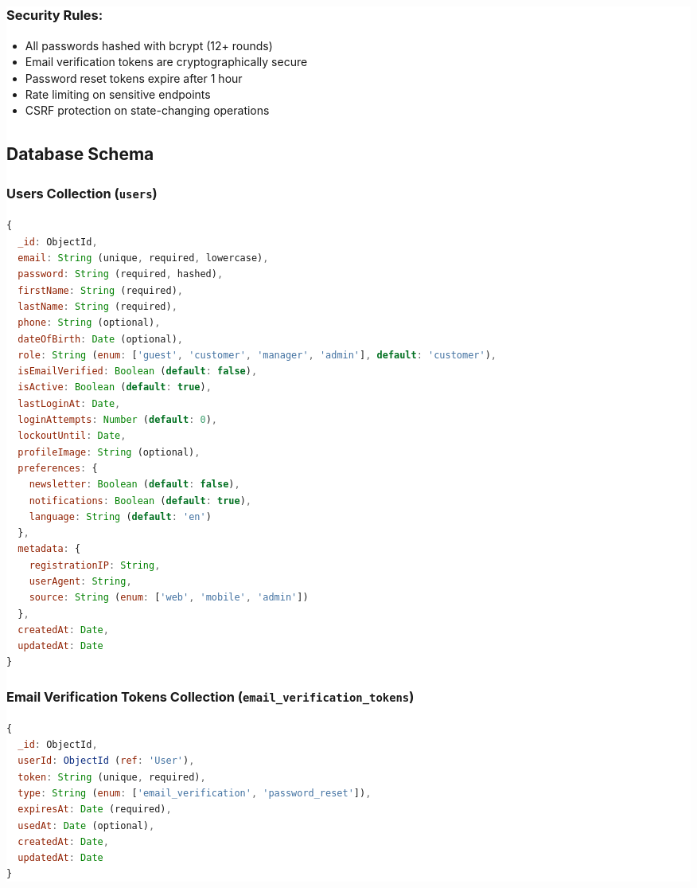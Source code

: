 ### Security Rules:
- All passwords hashed with bcrypt (12+ rounds)
- Email verification tokens are cryptographically secure
- Password reset tokens expire after 1 hour
- Rate limiting on sensitive endpoints
- CSRF protection on state-changing operations

## Database Schema

### Users Collection (`users`)
```javascript
{
  _id: ObjectId,
  email: String (unique, required, lowercase),
  password: String (required, hashed),
  firstName: String (required),
  lastName: String (required),
  phone: String (optional),
  dateOfBirth: Date (optional),
  role: String (enum: ['guest', 'customer', 'manager', 'admin'], default: 'customer'),
  isEmailVerified: Boolean (default: false),
  isActive: Boolean (default: true),
  lastLoginAt: Date,
  loginAttempts: Number (default: 0),
  lockoutUntil: Date,
  profileImage: String (optional),
  preferences: {
    newsletter: Boolean (default: false),
    notifications: Boolean (default: true),
    language: String (default: 'en')
  },
  metadata: {
    registrationIP: String,
    userAgent: String,
    source: String (enum: ['web', 'mobile', 'admin'])
  },
  createdAt: Date,
  updatedAt: Date
}
```

### Email Verification Tokens Collection (`email_verification_tokens`)
```javascript
{
  _id: ObjectId,
  userId: ObjectId (ref: 'User'),
  token: String (unique, required),
  type: String (enum: ['email_verification', 'password_reset']),
  expiresAt: Date (required),
  usedAt: Date (optional),
  createdAt: Date,
  updatedAt: Date
}
```
